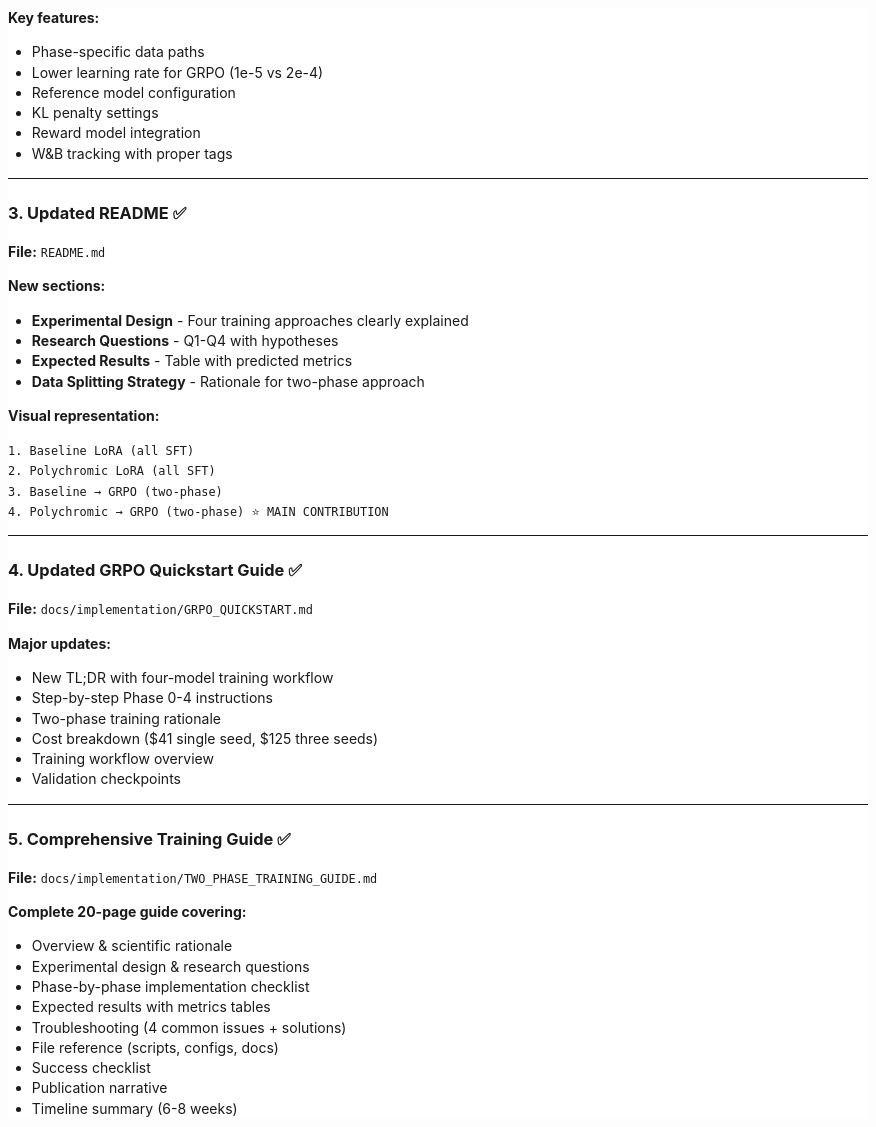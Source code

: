 **Key features:**
- Phase-specific data paths
- Lower learning rate for GRPO (1e-5 vs 2e-4)
- Reference model configuration
- KL penalty settings
- Reward model integration
- W&B tracking with proper tags

---

### **3. Updated README** ✅

**File:** `README.md`

**New sections:**
- **Experimental Design** - Four training approaches clearly explained
- **Research Questions** - Q1-Q4 with hypotheses
- **Expected Results** - Table with predicted metrics
- **Data Splitting Strategy** - Rationale for two-phase approach

**Visual representation:**
```
1. Baseline LoRA (all SFT)
2. Polychromic LoRA (all SFT)  
3. Baseline → GRPO (two-phase)
4. Polychromic → GRPO (two-phase) ⭐ MAIN CONTRIBUTION
```

---

### **4. Updated GRPO Quickstart Guide** ✅

**File:** `docs/implementation/GRPO_QUICKSTART.md`

**Major updates:**
- New TL;DR with four-model training workflow
- Step-by-step Phase 0-4 instructions
- Two-phase training rationale
- Cost breakdown ($41 single seed, $125 three seeds)
- Training workflow overview
- Validation checkpoints

---

### **5. Comprehensive Training Guide** ✅

**File:** `docs/implementation/TWO_PHASE_TRAINING_GUIDE.md`

**Complete 20-page guide covering:**
- Overview & scientific rationale
- Experimental design & research questions
- Phase-by-phase implementation checklist
- Expected results with metrics tables
- Troubleshooting (4 common issues + solutions)
- File reference (scripts, configs, docs)
- Success checklist
- Publication narrative
- Timeline summary (6-8 weeks)
